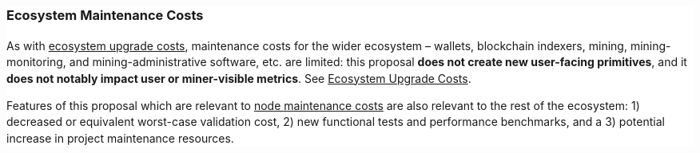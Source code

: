 ### Ecosystem Maintenance Costs

As with [ecosystem upgrade costs](#ecosystem-upgrade-costs), maintenance costs for the wider ecosystem – wallets, blockchain indexers, mining, mining-monitoring, and mining-administrative software, etc. are limited: this proposal **does not create new user-facing primitives**, and it **does not notably impact user or miner-visible metrics**. See [Ecosystem Upgrade Costs](#ecosystem-upgrade-costs).

Features of this proposal which are relevant to [node maintenance costs](#node-maintenance-costs) are also relevant to the rest of the ecosystem: 1) decreased or equivalent worst-case validation cost, 2) new functional tests and performance benchmarks, and a 3) potential increase in project maintenance resources.
